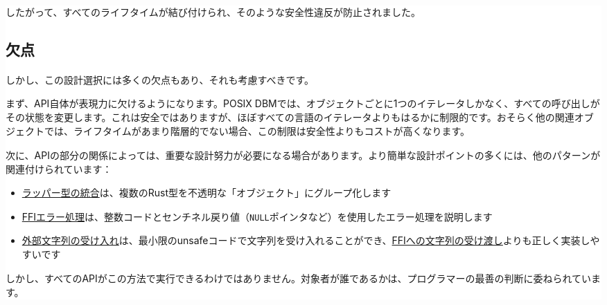 したがって、すべてのライフタイムが結び付けられ、そのような安全性違反が防止されました。

## 欠点

しかし、この設計選択には多くの欠点もあり、それも考慮すべきです。

まず、API自体が表現力に欠けるようになります。POSIX DBMでは、オブジェクトごとに1つのイテレータしかなく、すべての呼び出しがその状態を変更します。これは安全ではありますが、ほぼすべての言語のイテレータよりもはるかに制限的です。おそらく他の関連オブジェクトでは、ライフタイムがあまり階層的でない場合、この制限は安全性よりもコストが高くなります。

次に、APIの部分の関係によっては、重要な設計努力が必要になる場合があります。より簡単な設計ポイントの多くには、他のパターンが関連付けられています：

- [ラッパー型の統合](./wrappers.md)は、複数のRust型を不透明な「オブジェクト」にグループ化します

- [FFIエラー処理](../../idioms/ffi/errors.md)は、整数コードとセンチネル戻り値（`NULL`ポインタなど）を使用したエラー処理を説明します

- [外部文字列の受け入れ](../../idioms/ffi/accepting-strings.md)は、最小限のunsafeコードで文字列を受け入れることができ、[FFIへの文字列の受け渡し](../../idioms/ffi/passing-strings.md)よりも正しく実装しやすいです

しかし、すべてのAPIがこの方法で実行できるわけではありません。対象者が誰であるかは、プログラマーの最善の判断に委ねられています。
